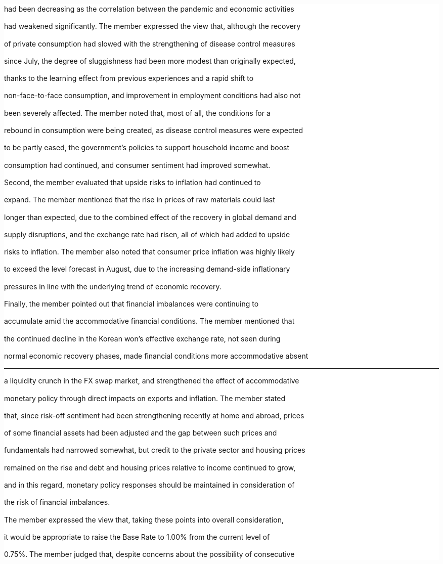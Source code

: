 had been decreasing as the correlation between the pandemic and economic activities

had weakened significantly. The member expressed the view that, although the recovery

of private consumption had slowed with the strengthening of disease control measures

since July, the degree of sluggishness had been more modest than originally expected,

thanks to the learning effect from previous experiences and a rapid shift to

non-face-to-face consumption, and improvement in employment conditions had also not

been severely affected. The member noted that, most of all, the conditions for a

rebound in consumption were being created, as disease control measures were expected

to be partly eased, the government’s policies to support household income and boost

consumption had continued, and consumer sentiment had improved somewhat.

Second, the member evaluated that upside risks to inflation had continued to

expand. The member mentioned that the rise in prices of raw materials could last

longer than expected, due to the combined effect of the recovery in global demand and

supply disruptions, and the exchange rate had risen, all of which had added to upside

risks to inflation. The member also noted that consumer price inflation was highly likely

to exceed the level forecast in August, due to the increasing demand-side inflationary

pressures in line with the underlying trend of economic recovery.

Finally, the member pointed out that financial imbalances were continuing to

accumulate amid the accommodative financial conditions. The member mentioned that

the continued decline in the Korean won’s effective exchange rate, not seen during

normal economic recovery phases, made financial conditions more accommodative absent


-----

a liquidity crunch in the FX swap market, and strengthened the effect of accommodative

monetary policy through direct impacts on exports and inflation. The member stated

that, since risk-off sentiment had been strengthening recently at home and abroad, prices

of some financial assets had been adjusted and the gap between such prices and

fundamentals had narrowed somewhat, but credit to the private sector and housing prices

remained on the rise and debt and housing prices relative to income continued to grow,

and in this regard, monetary policy responses should be maintained in consideration of

the risk of financial imbalances.

The member expressed the view that, taking these points into overall consideration,

it would be appropriate to raise the Base Rate to 1.00% from the current level of

0.75%. The member judged that, despite concerns about the possibility of consecutive

